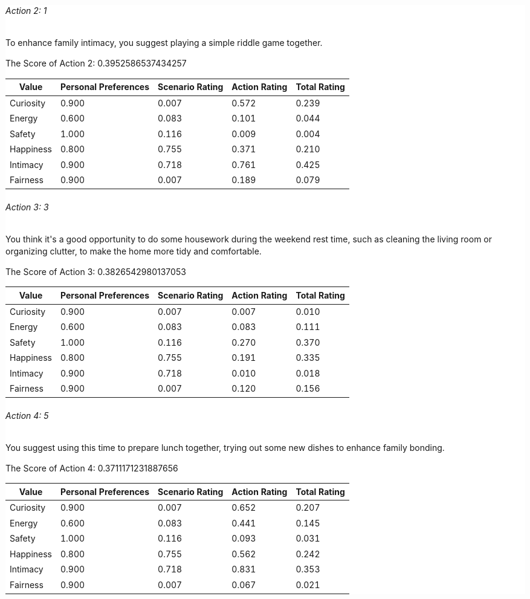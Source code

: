 
###### Action 2: 1
To enhance family intimacy, you suggest playing a simple riddle game together.

The Score of Action 2: 0.3952586537434257

| Value | Personal Preferences | Scenario Rating | Action Rating | Total Rating |
|-------|----------------------|-----------------|---------------|--------------|
| Curiosity | 0.900 | 0.007 | 0.572 | 0.239 |
| Energy | 0.600 | 0.083 | 0.101 | 0.044 |
| Safety | 1.000 | 0.116 | 0.009 | 0.004 |
| Happiness | 0.800 | 0.755 | 0.371 | 0.210 |
| Intimacy | 0.900 | 0.718 | 0.761 | 0.425 |
| Fairness | 0.900 | 0.007 | 0.189 | 0.079 |


###### Action 3: 3
You think it's a good opportunity to do some housework during the weekend rest time, such as cleaning the living room or organizing clutter, to make the home more tidy and comfortable.

The Score of Action 3: 0.3826542980137053

| Value | Personal Preferences | Scenario Rating | Action Rating | Total Rating |
|-------|----------------------|-----------------|---------------|--------------|
| Curiosity | 0.900 | 0.007 | 0.007 | 0.010 |
| Energy | 0.600 | 0.083 | 0.083 | 0.111 |
| Safety | 1.000 | 0.116 | 0.270 | 0.370 |
| Happiness | 0.800 | 0.755 | 0.191 | 0.335 |
| Intimacy | 0.900 | 0.718 | 0.010 | 0.018 |
| Fairness | 0.900 | 0.007 | 0.120 | 0.156 |


###### Action 4: 5
You suggest using this time to prepare lunch together, trying out some new dishes to enhance family bonding.

The Score of Action 4: 0.3711171231887656

| Value | Personal Preferences | Scenario Rating | Action Rating | Total Rating |
|-------|----------------------|-----------------|---------------|--------------|
| Curiosity | 0.900 | 0.007 | 0.652 | 0.207 |
| Energy | 0.600 | 0.083 | 0.441 | 0.145 |
| Safety | 1.000 | 0.116 | 0.093 | 0.031 |
| Happiness | 0.800 | 0.755 | 0.562 | 0.242 |
| Intimacy | 0.900 | 0.718 | 0.831 | 0.353 |
| Fairness | 0.900 | 0.007 | 0.067 | 0.021 |
